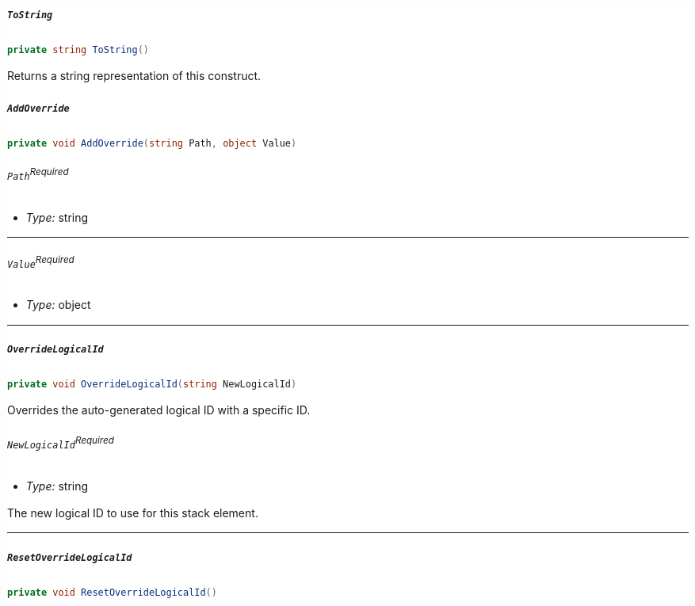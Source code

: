 
##### `ToString` <a name="ToString" id="@cdktf/provider-spotinst.organizationPolicy.OrganizationPolicy.toString"></a>

```csharp
private string ToString()
```

Returns a string representation of this construct.

##### `AddOverride` <a name="AddOverride" id="@cdktf/provider-spotinst.organizationPolicy.OrganizationPolicy.addOverride"></a>

```csharp
private void AddOverride(string Path, object Value)
```

###### `Path`<sup>Required</sup> <a name="Path" id="@cdktf/provider-spotinst.organizationPolicy.OrganizationPolicy.addOverride.parameter.path"></a>

- *Type:* string

---

###### `Value`<sup>Required</sup> <a name="Value" id="@cdktf/provider-spotinst.organizationPolicy.OrganizationPolicy.addOverride.parameter.value"></a>

- *Type:* object

---

##### `OverrideLogicalId` <a name="OverrideLogicalId" id="@cdktf/provider-spotinst.organizationPolicy.OrganizationPolicy.overrideLogicalId"></a>

```csharp
private void OverrideLogicalId(string NewLogicalId)
```

Overrides the auto-generated logical ID with a specific ID.

###### `NewLogicalId`<sup>Required</sup> <a name="NewLogicalId" id="@cdktf/provider-spotinst.organizationPolicy.OrganizationPolicy.overrideLogicalId.parameter.newLogicalId"></a>

- *Type:* string

The new logical ID to use for this stack element.

---

##### `ResetOverrideLogicalId` <a name="ResetOverrideLogicalId" id="@cdktf/provider-spotinst.organizationPolicy.OrganizationPolicy.resetOverrideLogicalId"></a>

```csharp
private void ResetOverrideLogicalId()
```
